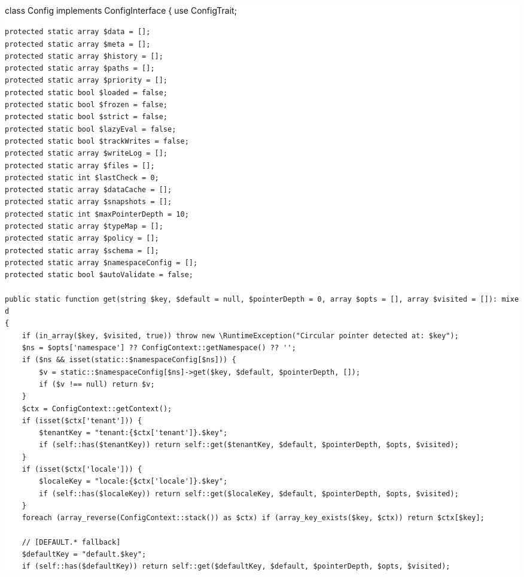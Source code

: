 class Config implements ConfigInterface
{
    use ConfigTrait;

    protected static array $data = [];
    protected static array $meta = [];
    protected static array $history = [];
    protected static array $paths = [];
    protected static array $priority = [];
    protected static bool $loaded = false;
    protected static bool $frozen = false;
    protected static bool $strict = false;
    protected static bool $lazyEval = false;
    protected static bool $trackWrites = false;
    protected static array $writeLog = [];
    protected static array $files = [];
    protected static int $lastCheck = 0;
    protected static array $dataCache = [];
    protected static array $snapshots = [];
    protected static int $maxPointerDepth = 10;
    protected static array $typeMap = [];
    protected static array $policy = [];
    protected static array $schema = [];
    protected static array $namespaceConfig = [];
    protected static bool $autoValidate = false;

    public static function get(string $key, $default = null, $pointerDepth = 0, array $opts = [], array $visited = []): mixed
    {
        if (in_array($key, $visited, true)) throw new \RuntimeException("Circular pointer detected at: $key");
        $ns = $opts['namespace'] ?? ConfigContext::getNamespace() ?? '';
        if ($ns && isset(static::$namespaceConfig[$ns])) {
            $v = static::$namespaceConfig[$ns]->get($key, $default, $pointerDepth, []);
            if ($v !== null) return $v;
        }
        $ctx = ConfigContext::getContext();
        if (isset($ctx['tenant'])) {
            $tenantKey = "tenant:{$ctx['tenant']}.$key";
            if (self::has($tenantKey)) return self::get($tenantKey, $default, $pointerDepth, $opts, $visited);
        }
        if (isset($ctx['locale'])) {
            $localeKey = "locale:{$ctx['locale']}.$key";
            if (self::has($localeKey)) return self::get($localeKey, $default, $pointerDepth, $opts, $visited);
        }
        foreach (array_reverse(ConfigContext::stack()) as $ctx) if (array_key_exists($key, $ctx)) return $ctx[$key];

        // [DEFAULT.* fallback]
        $defaultKey = "default.$key";
        if (self::has($defaultKey)) return self::get($defaultKey, $default, $pointerDepth, $opts, $visited);
